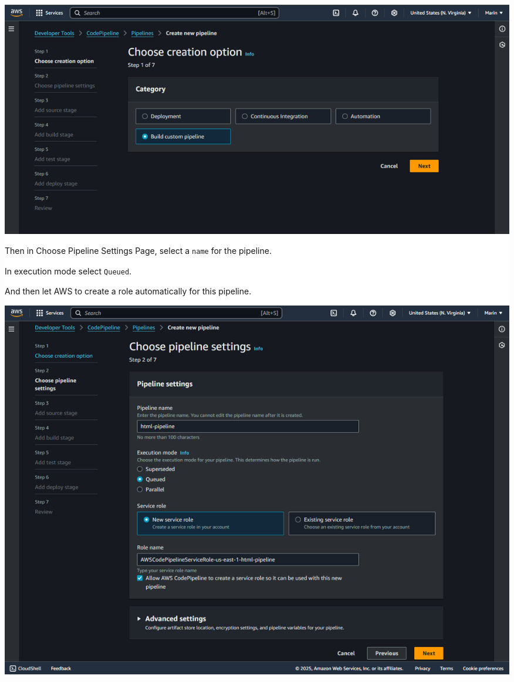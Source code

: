 ![Pipeline Step 1](doc/images/pipeline-s1.png)

Then in Choose Pipeline Settings Page, select a `name` for the pipeline.

In execution mode select `Queued`.

And then let AWS to create a role automatically for this pipeline.

![Pipeline Step 2](doc/images/pipeline-s2.png)
